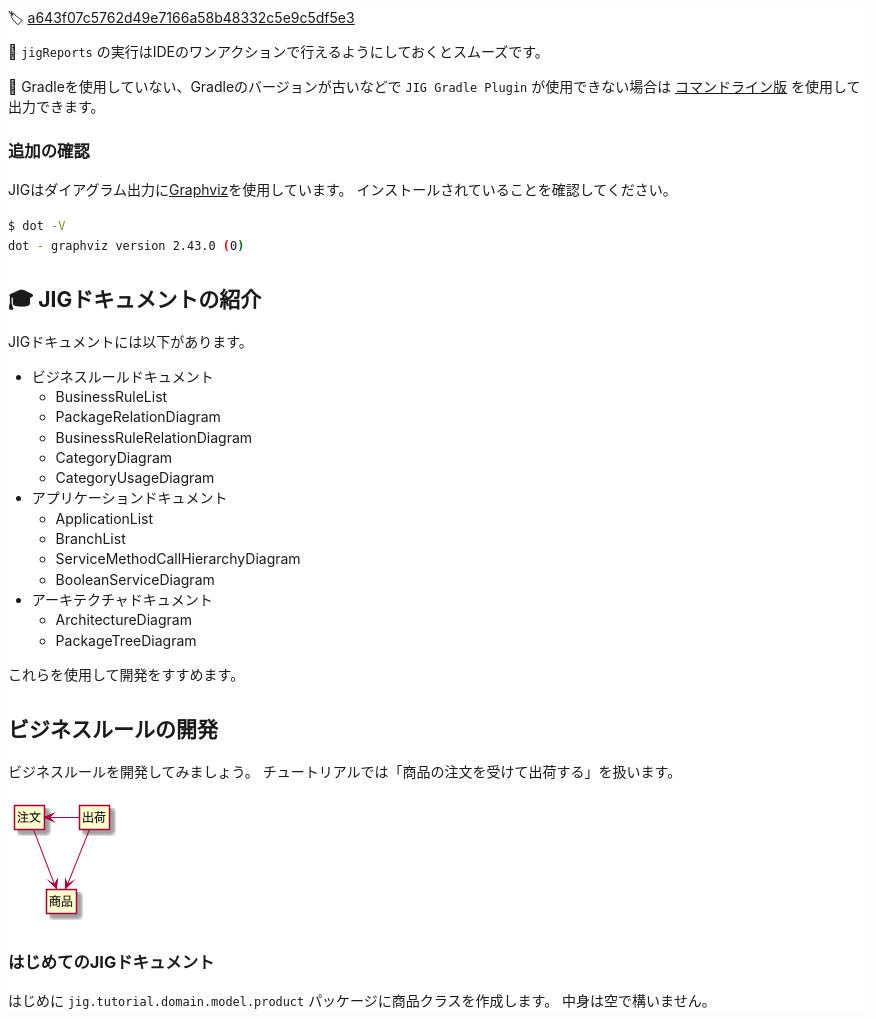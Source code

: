 🏷 [a643f07c5762d49e7166a58b48332c5e9c5df5e3](https://github.com/dddjava/jig-tutorial/commit/a643f07c5762d49e7166a58b48332c5e9c5df5e3)

📝 `jigReports` の実行はIDEのワンアクションで行えるようにしておくとスムーズです。

📝 Gradleを使用していない、Gradleのバージョンが古いなどで `JIG Gradle Plugin` が使用できない場合は [コマンドライン版](https://github.com/dddjava/jig/tree/master/jig-cli) を使用して出力できます。

### 追加の確認

JIGはダイアグラム出力に[Graphviz](https://www.graphviz.org/)を使用しています。
インストールされていることを確認してください。

```bash
$ dot -V
dot - graphviz version 2.43.0 (0)
```

## 🎓 JIGドキュメントの紹介

JIGドキュメントには以下があります。

- ビジネスルールドキュメント
    - BusinessRuleList
    - PackageRelationDiagram
    - BusinessRuleRelationDiagram
    - CategoryDiagram
    - CategoryUsageDiagram
- アプリケーションドキュメント
    - ApplicationList
    - BranchList
    - ServiceMethodCallHierarchyDiagram
    - BooleanServiceDiagram
- アーキテクチャドキュメント
    - ArchitectureDiagram
    - PackageTreeDiagram

これらを使用して開発をすすめます。

## ビジネスルールの開発

ビジネスルールを開発してみましょう。
チュートリアルでは「商品の注文を受けて出荷する」を扱います。

![001](./docs/001.png)

### はじめてのJIGドキュメント
はじめに `jig.tutorial.domain.model.product` パッケージに商品クラスを作成します。
中身は空で構いません。
